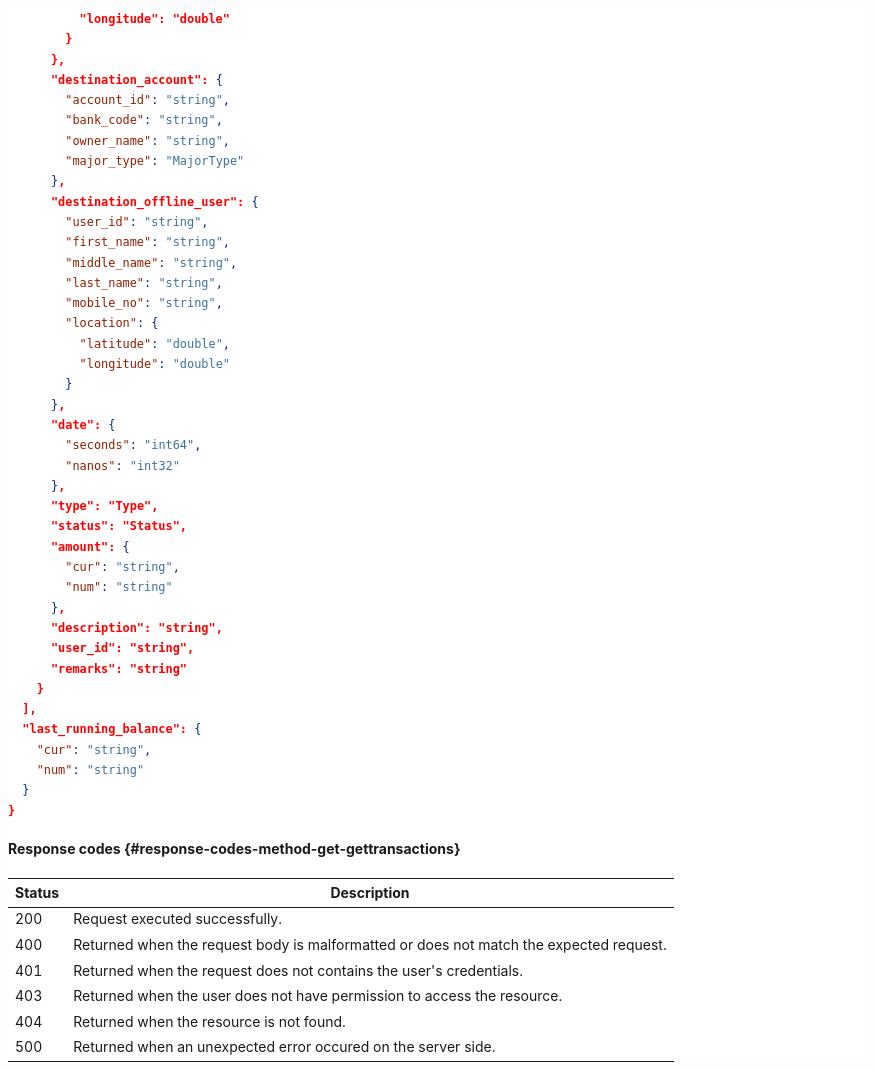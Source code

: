 ```json
          "longitude": "double"
        }
      },
      "destination_account": {
        "account_id": "string",
        "bank_code": "string",
        "owner_name": "string",
        "major_type": "MajorType"
      },
      "destination_offline_user": {
        "user_id": "string",
        "first_name": "string",
        "middle_name": "string",
        "last_name": "string",
        "mobile_no": "string",
        "location": {
          "latitude": "double",
          "longitude": "double"
        }
      },
      "date": {
        "seconds": "int64",
        "nanos": "int32"
      },
      "type": "Type",
      "status": "Status",
      "amount": {
        "cur": "string",
        "num": "string"
      },
      "description": "string",
      "user_id": "string",
      "remarks": "string"
    }
  ],
  "last_running_balance": {
    "cur": "string",
    "num": "string"
  }
}
```

#### Response codes {#response-codes-method-get-gettransactions}

| Status | Description                                                                            |
|--------|----------------------------------------------------------------------------------------|
| 200    | Request executed successfully.                                                         |
| 400    | Returned when the request body is malformatted or does not match the expected request. |
| 401    | Returned when the request does not contains the user's credentials.                    |
| 403    | Returned when the user does not have permission to access the resource.                |
| 404    | Returned when the resource is not found.                                               |
| 500    | Returned when an unexpected error occured on the server side.                          |
